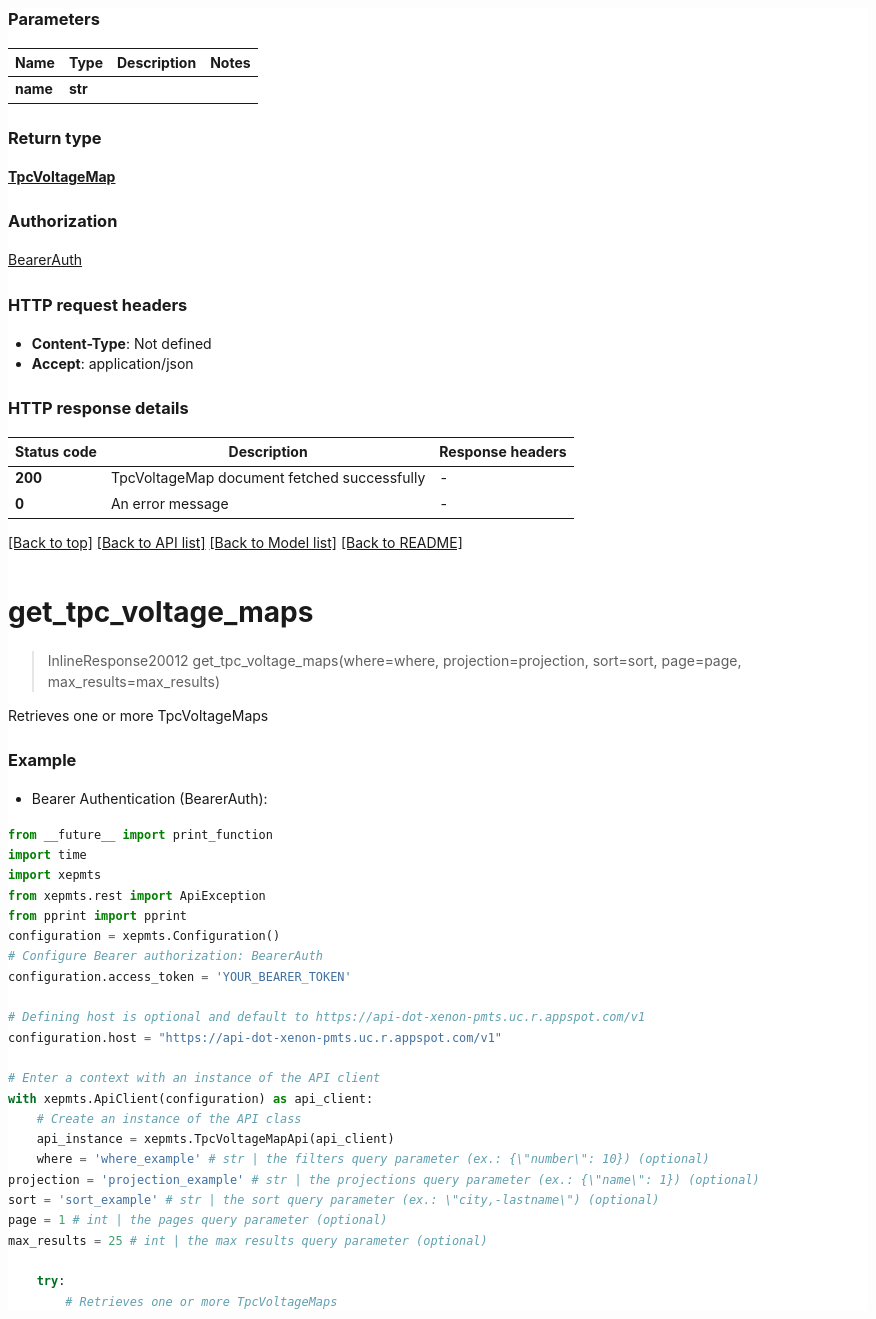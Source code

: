 ### Parameters

Name | Type | Description  | Notes
------------- | ------------- | ------------- | -------------
 **name** | **str**|  | 

### Return type

[**TpcVoltageMap**](TpcVoltageMap.md)

### Authorization

[BearerAuth](../README.md#BearerAuth)

### HTTP request headers

 - **Content-Type**: Not defined
 - **Accept**: application/json

### HTTP response details
| Status code | Description | Response headers |
|-------------|-------------|------------------|
**200** | TpcVoltageMap document fetched successfully |  -  |
**0** | An error message |  -  |

[[Back to top]](#) [[Back to API list]](../README.md#documentation-for-api-endpoints) [[Back to Model list]](../README.md#documentation-for-models) [[Back to README]](../README.md)

# **get_tpc_voltage_maps**
> InlineResponse20012 get_tpc_voltage_maps(where=where, projection=projection, sort=sort, page=page, max_results=max_results)

Retrieves one or more TpcVoltageMaps

### Example

* Bearer Authentication (BearerAuth):
```python
from __future__ import print_function
import time
import xepmts
from xepmts.rest import ApiException
from pprint import pprint
configuration = xepmts.Configuration()
# Configure Bearer authorization: BearerAuth
configuration.access_token = 'YOUR_BEARER_TOKEN'

# Defining host is optional and default to https://api-dot-xenon-pmts.uc.r.appspot.com/v1
configuration.host = "https://api-dot-xenon-pmts.uc.r.appspot.com/v1"

# Enter a context with an instance of the API client
with xepmts.ApiClient(configuration) as api_client:
    # Create an instance of the API class
    api_instance = xepmts.TpcVoltageMapApi(api_client)
    where = 'where_example' # str | the filters query parameter (ex.: {\"number\": 10}) (optional)
projection = 'projection_example' # str | the projections query parameter (ex.: {\"name\": 1}) (optional)
sort = 'sort_example' # str | the sort query parameter (ex.: \"city,-lastname\") (optional)
page = 1 # int | the pages query parameter (optional)
max_results = 25 # int | the max results query parameter (optional)

    try:
        # Retrieves one or more TpcVoltageMaps
```